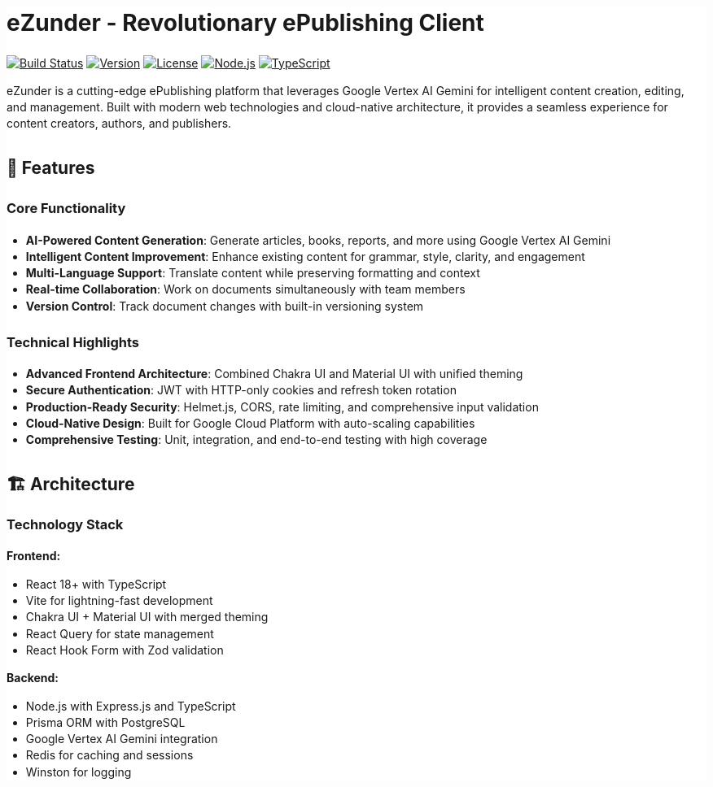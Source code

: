 # eZunder - Revolutionary ePublishing Client

[![Build Status](https://img.shields.io/badge/build-passing-brightgreen.svg)](https://github.com/ezunder/ezunder-app)
[![Version](https://img.shields.io/badge/version-1.0.0-blue.svg)](https://github.com/ezunder/ezunder-app)
[![License](https://img.shields.io/badge/license-MIT-green.svg)](https://opensource.org/licenses/MIT)
[![Node.js](https://img.shields.io/badge/Node.js-18+-brightgreen.svg)](https://nodejs.org/)
[![TypeScript](https://img.shields.io/badge/TypeScript-5.0+-blue.svg)](https://www.typescriptlang.org/)

eZunder is a cutting-edge ePublishing platform that leverages Google Vertex AI Gemini for intelligent content creation, editing, and management. Built with modern web technologies and cloud-native architecture, it provides a seamless experience for content creators, authors, and publishers.

## 🚀 Features

### Core Functionality
- **AI-Powered Content Generation**: Generate articles, books, reports, and more using Google Vertex AI Gemini
- **Intelligent Content Improvement**: Enhance existing content for grammar, style, clarity, and engagement
- **Multi-Language Support**: Translate content while preserving formatting and context
- **Real-time Collaboration**: Work on documents simultaneously with team members
- **Version Control**: Track document changes with built-in versioning system

### Technical Highlights
- **Advanced Frontend Architecture**: Combined Chakra UI and Material UI with unified theming
- **Secure Authentication**: JWT with HTTP-only cookies and refresh token rotation
- **Production-Ready Security**: Helmet.js, CORS, rate limiting, and comprehensive input validation
- **Cloud-Native Design**: Built for Google Cloud Platform with auto-scaling capabilities
- **Comprehensive Testing**: Unit, integration, and end-to-end testing with high coverage

## 🏗️ Architecture

### Technology Stack

**Frontend:**
- React 18+ with TypeScript
- Vite for lightning-fast development
- Chakra UI + Material UI with merged theming
- React Query for state management
- React Hook Form with Zod validation

**Backend:**
- Node.js with Express.js and TypeScript
- Prisma ORM with PostgreSQL
- Google Vertex AI Gemini integration
- Redis for caching and sessions
- Winston for logging
